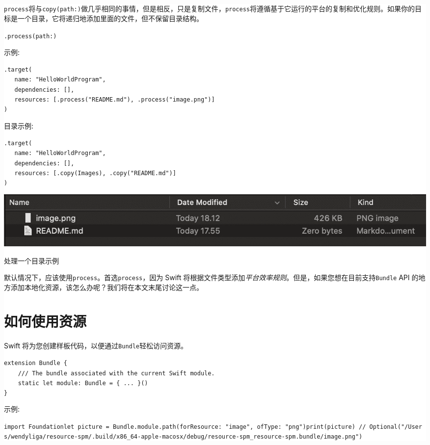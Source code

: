 `process`将与`copy(path:)`做几乎相同的事情，但是相反，只是复制文件，`process`将遵循基于它运行的平台的复制和优化规则。如果你的目标是一个目录，它将递归地添加里面的文件，但不保留目录结构。

```
.process(path:)
```

示例:

```
.target(
   name: "HelloWorldProgram",
   dependencies: [], 
   resources: [.process("README.md"), .process("image.png")]
)
```

目录示例:

```
.target(
   name: "HelloWorldProgram",
   dependencies: [], 
   resources: [.copy(Images), .copy("README.md")]
)
```

![](img/0d839d009418e26c8ce8ab46ef9c8ba2.png)

处理一个目录示例

默认情况下，应该使用`process`。首选`process`，因为 Swift 将根据文件类型添加*平台效率规则*。但是，如果您想在目前支持`Bundle` API 的地方添加本地化资源，该怎么办呢？我们将在本文末尾讨论这一点。

# 如何使用资源

Swift 将为您创建样板代码，以便通过`Bundle`轻松访问资源。

```
extension Bundle {
    /// The bundle associated with the current Swift module.
    static let module: Bundle = { ... }()
}
```

示例:

```
import Foundationlet picture = Bundle.module.path(forResource: "image", ofType: "png")print(picture) // Optional("/Users/wendyliga/resource-spm/.build/x86_64-apple-macosx/debug/resource-spm_resource-spm.bundle/image.png")
```
